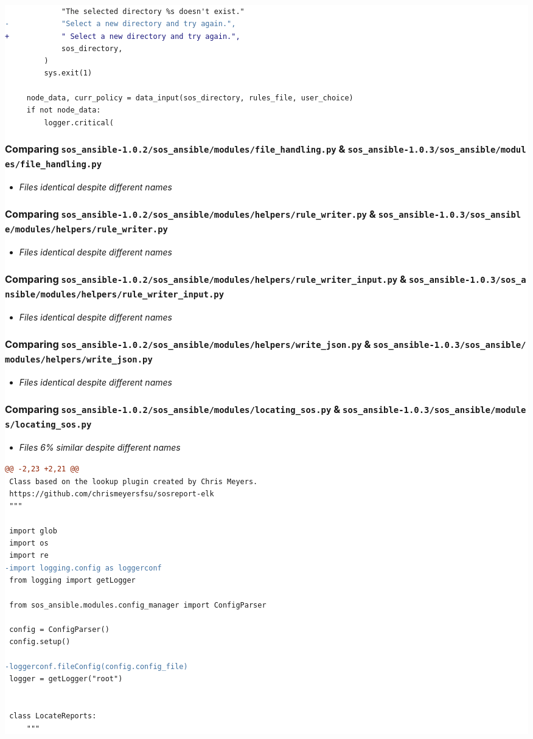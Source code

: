 ```diff
             "The selected directory %s doesn't exist."
-            "Select a new directory and try again.",
+            " Select a new directory and try again.",
             sos_directory,
         )
         sys.exit(1)
 
     node_data, curr_policy = data_input(sos_directory, rules_file, user_choice)
     if not node_data:
         logger.critical(
```

### Comparing `sos_ansible-1.0.2/sos_ansible/modules/file_handling.py` & `sos_ansible-1.0.3/sos_ansible/modules/file_handling.py`

 * *Files identical despite different names*

### Comparing `sos_ansible-1.0.2/sos_ansible/modules/helpers/rule_writer.py` & `sos_ansible-1.0.3/sos_ansible/modules/helpers/rule_writer.py`

 * *Files identical despite different names*

### Comparing `sos_ansible-1.0.2/sos_ansible/modules/helpers/rule_writer_input.py` & `sos_ansible-1.0.3/sos_ansible/modules/helpers/rule_writer_input.py`

 * *Files identical despite different names*

### Comparing `sos_ansible-1.0.2/sos_ansible/modules/helpers/write_json.py` & `sos_ansible-1.0.3/sos_ansible/modules/helpers/write_json.py`

 * *Files identical despite different names*

### Comparing `sos_ansible-1.0.2/sos_ansible/modules/locating_sos.py` & `sos_ansible-1.0.3/sos_ansible/modules/locating_sos.py`

 * *Files 6% similar despite different names*

```diff
@@ -2,23 +2,21 @@
 Class based on the lookup plugin created by Chris Meyers.
 https://github.com/chrismeyersfsu/sosreport-elk
 """
 
 import glob
 import os
 import re
-import logging.config as loggerconf
 from logging import getLogger
 
 from sos_ansible.modules.config_manager import ConfigParser
 
 config = ConfigParser()
 config.setup()
 
-loggerconf.fileConfig(config.config_file)
 logger = getLogger("root")
 
 
 class LocateReports:
     """
```